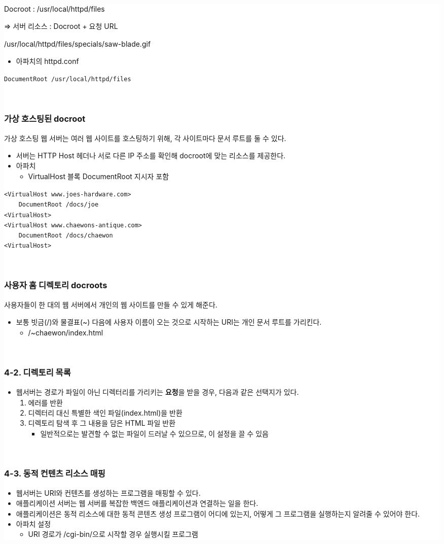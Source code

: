Docroot : /usr/local/httpd/files

⇒ 서버 리소스 : Docroot + 요청 URL 

/usr/local/httpd/files/specials/saw-blade.gif

- 아파치의 httpd.conf

```
DocumentRoot /usr/local/httpd/files
```
<br/>

### 가상 호스팅된 docroot

가상 호스팅 웹 서버는 여러 웹 사이트를 호스팅하기 위해, 각 사이트마다 문서 루트를 둘 수 있다.

- 서버는 HTTP Host 헤더나 서로 다른 IP 주소를 확인해 docroot에 맞는 리소스를 제공한다.
- 아파치
    - VirtualHost 블록 DocumentRoot 지시자 포함

```
<VirtualHost www.joes-hardware.com>
    DocumentRoot /docs/joe
<VirtualHost>
<VirtualHost www.chaewons-antique.com>
    DocumentRoot /docs/chaewon
<VirtualHost>
```
<br/>

### 사용자 홈 디렉토리 docroots

사용자들이 한 대의 웹 서버에서 개인의 웹 사이트를 만들 수 있게 해준다.

- 보통 빗금(/)와 물결표(~) 다음에 사용자 이름이 오는 것으로 시작하는 URI는 개인 문서 루트를 가리킨다.
    - /~chaewon/index.html
<br/>

### 4-2. 디렉토리 목록

- 웹서버는 경로가 파일이 아닌 디렉터리를 가리키는 **요청**을 받을 경우, 다음과 같은 선택지가 있다.
    1. 에러를 반환
    2. 디렉터리 대신 특별한 색인 파일(index.html)을 반환
    3. 디렉토리 탐색 후 그 내용을 담은 HTML 파일 반환
        - 일반적으로는 발견할 수 없는 파일이 드러날 수 있으므로, 이 설정을 끌 수 있음
<br/>

### 4-3. 동적 컨텐츠 리소스 매핑

- 웹서버는 URI와 컨텐츠를 생성하는 프로그램을 매핑할 수 있다.
- 애플리케이션 서버는 웹 서버를 복잡한 백엔드 애플리케이션과 연결하는 일을 한다.
- 애플리케이션은 동적 리소스에 대한 동적 콘텐츠 생성 프로그램이 어디에 있는지, 어떻게 그 프로그램을 실행하는지 알려줄 수 있어야 한다.
- 아파치 설정
    - URI 경로가 /cgi-bin/으로 시작할 경우 실행시킬 프로그램
